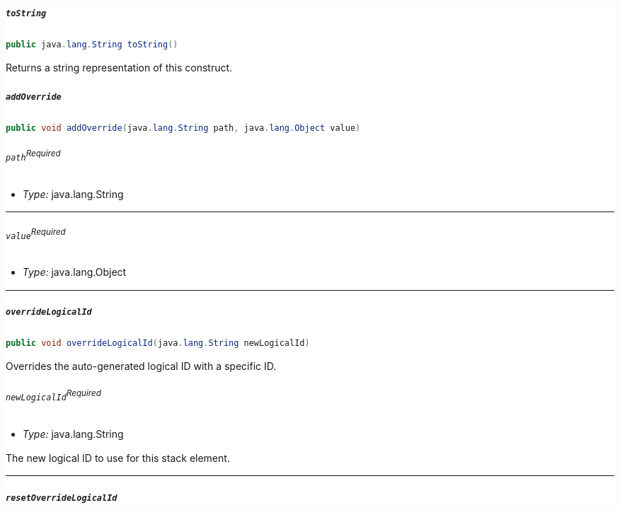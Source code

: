 
##### `toString` <a name="toString" id="@cdktf/provider-azurerm.frontdoorFirewallPolicy.FrontdoorFirewallPolicy.toString"></a>

```java
public java.lang.String toString()
```

Returns a string representation of this construct.

##### `addOverride` <a name="addOverride" id="@cdktf/provider-azurerm.frontdoorFirewallPolicy.FrontdoorFirewallPolicy.addOverride"></a>

```java
public void addOverride(java.lang.String path, java.lang.Object value)
```

###### `path`<sup>Required</sup> <a name="path" id="@cdktf/provider-azurerm.frontdoorFirewallPolicy.FrontdoorFirewallPolicy.addOverride.parameter.path"></a>

- *Type:* java.lang.String

---

###### `value`<sup>Required</sup> <a name="value" id="@cdktf/provider-azurerm.frontdoorFirewallPolicy.FrontdoorFirewallPolicy.addOverride.parameter.value"></a>

- *Type:* java.lang.Object

---

##### `overrideLogicalId` <a name="overrideLogicalId" id="@cdktf/provider-azurerm.frontdoorFirewallPolicy.FrontdoorFirewallPolicy.overrideLogicalId"></a>

```java
public void overrideLogicalId(java.lang.String newLogicalId)
```

Overrides the auto-generated logical ID with a specific ID.

###### `newLogicalId`<sup>Required</sup> <a name="newLogicalId" id="@cdktf/provider-azurerm.frontdoorFirewallPolicy.FrontdoorFirewallPolicy.overrideLogicalId.parameter.newLogicalId"></a>

- *Type:* java.lang.String

The new logical ID to use for this stack element.

---

##### `resetOverrideLogicalId` <a name="resetOverrideLogicalId" id="@cdktf/provider-azurerm.frontdoorFirewallPolicy.FrontdoorFirewallPolicy.resetOverrideLogicalId"></a>

